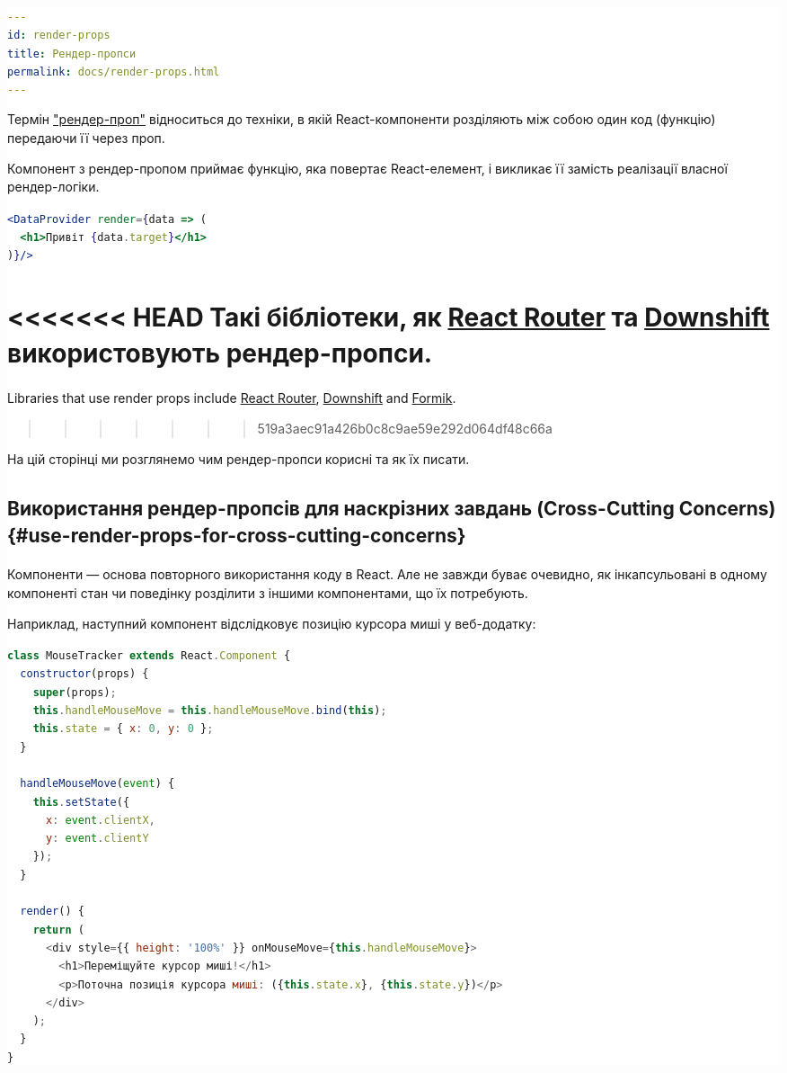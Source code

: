 ```yaml
---
id: render-props
title: Рендер-пропси
permalink: docs/render-props.html
---
```


Термін ["рендер-проп"](https://cdb.reacttraining.com/use-a-render-prop-50de598f11ce) відноситься до техніки, в якій React-компоненти розділяють між собою один код (функцію) передаючи її через проп.

Компонент з рендер-пропом приймає функцію, яка повертає React-елемент, і викликає її замість реалізації власної рендер-логіки.

```jsx
<DataProvider render={data => (
  <h1>Привіт {data.target}</h1>
)}/>
```

<<<<<<< HEAD
Такі бібліотеки, як [React Router](https://reacttraining.com/react-router/web/api/Route/render-func) та [Downshift](https://github.com/paypal/downshift) використовують рендер-пропси.
=======
Libraries that use render props include [React Router](https://reacttraining.com/react-router/web/api/Route/render-func), [Downshift](https://github.com/paypal/downshift) and [Formik](https://github.com/jaredpalmer/formik).
>>>>>>> 519a3aec91a426b0c8c9ae59e292d064df48c66a

На цій сторінці ми розглянемо чим рендер-пропси корисні та як їх писати.

## Використання рендер-пропсів для наскрізних завдань (Cross-Cutting Concerns) {#use-render-props-for-cross-cutting-concerns}

Компоненти — основа повторного використання коду в React. Але не завжди буває очевидно, як інкапсульовані в одному компоненті стан чи поведінку розділити з іншими компонентами, що їх потребують.

Наприклад, наступний компонент відслідковує позицію курсора миші у веб-додатку:

```js
class MouseTracker extends React.Component {
  constructor(props) {
    super(props);
    this.handleMouseMove = this.handleMouseMove.bind(this);
    this.state = { x: 0, y: 0 };
  }

  handleMouseMove(event) {
    this.setState({
      x: event.clientX,
      y: event.clientY
    });
  }

  render() {
    return (
      <div style={{ height: '100%' }} onMouseMove={this.handleMouseMove}>
        <h1>Переміщуйте курсор миші!</h1>
        <p>Поточна позиція курсора миші: ({this.state.x}, {this.state.y})</p>
      </div>
    );
  }
}
```
